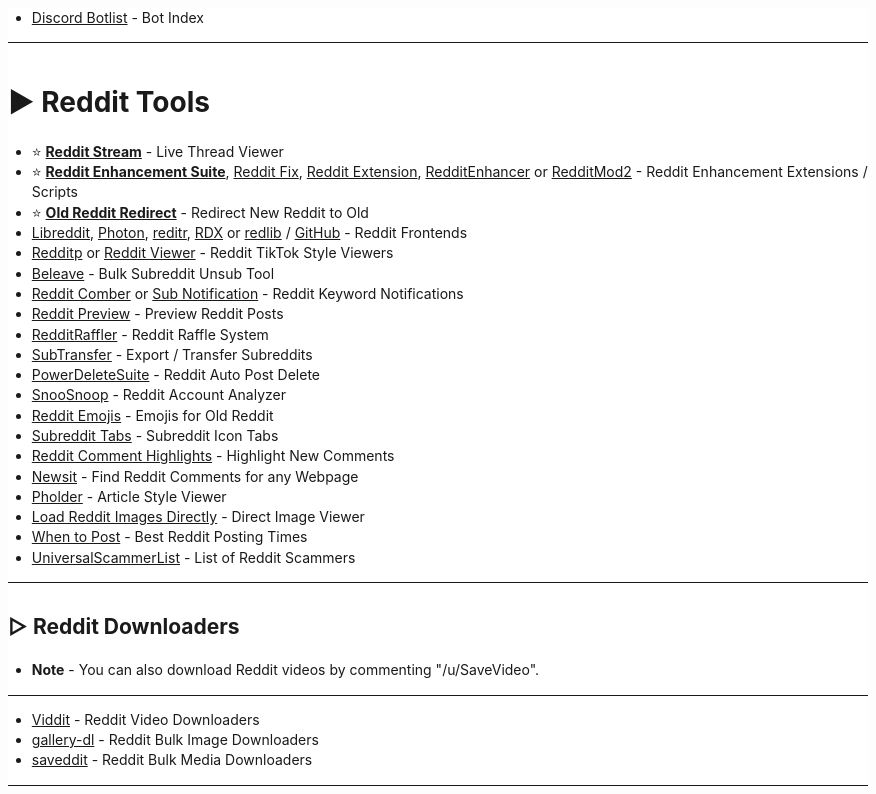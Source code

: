 * [Discord Botlist](https://discord-botlist.eu/) - Bot Index

***

# ► Reddit Tools

* ⭐ **[Reddit Stream](https://reddit-stream.com/)** - Live Thread Viewer
* ⭐ **[Reddit Enhancement Suite](https://redditenhancementsuite.com/)**, [Reddit Fix](https://greasyfork.org/en/scripts/404497-reddit-fix), [Reddit Extension](https://lawrenzo.com/p/reddit-extension), [RedditEnhancer](https://github.com/joelacus/RedditEnhancer) or [RedditMod2](https://greasyfork.org/en/scripts/29724-redditmod2) - Reddit Enhancement Extensions / Scripts
* ⭐ **[Old Reddit Redirect](https://github.com/tom-james-watson/old-reddit-redirect)** - Redirect New Reddit to Old
* [Libreddit](https://github.com/libreddit/libreddit-instances/blob/master/instances.md), [Photon](https://photon-reddit.com/), [reditr](https://reditr.com/), [RDX](https://rdx.overdevs.com/) or [redlib](https://github.com/redlib-org/redlib-instances/blob/main/instances.md) / [GitHub](https://github.com/redlib-org/redlib) - Reddit Frontends
* [Redditp](https://redditp.com/) or [⁠Reddit Viewer](https://reddit-viewer.com/) - Reddit TikTok Style Viewers
* [Beleave](https://beleave.virock.org/) - Bulk Subreddit Unsub Tool
* [Reddit Comber](https://redditcomber.com/) or [Sub Notification](https://redd.it/5mz9z5) - Reddit Keyword Notifications
* [Reddit Preview](https://redditpreview.com/) - Preview Reddit Posts
* [RedditRaffler](https://www.redditraffler.com/) - Reddit Raffle System
* [⁠SubTransfer](https://subtransfer.ploomberapp.io/) - Export / Transfer Subreddits
* [PowerDeleteSuite](https://github.com/j0be/PowerDeleteSuite) - Reddit Auto Post Delete
* [SnooSnoop](https://snoosnoop.com/) - Reddit Account Analyzer
* [Reddit Emojis](https://greasyfork.org/en/scripts/443011) - Emojis for Old Reddit
* [Subreddit Tabs](https://greasyfork.org/en/scripts/460086) - Subreddit Icon Tabs
* [Reddit Comment Highlights](https://github.com/aesy/reddit-comment-highlights) - Highlight New Comments
* [Newsit](https://github.com/benwinding/newsit) - Find Reddit Comments for any Webpage
* [Pholder](https://pholder.com/) - Article Style Viewer
* [Load Reddit Images Directly](https://github.com/nopperl/load-reddit-images-directly) - Direct Image Viewer
* [When to Post](https://andreasbm.github.io/when-to-post-on-reddit/) - Best Reddit Posting Times
* [UniversalScammerList](https://www.universalscammerlist.com/) - List of Reddit Scammers

***

## ▷ Reddit Downloaders

* **Note** - You can also download Reddit videos by commenting "/u/SaveVideo".

***

* [Viddit](https://viddit.red/) - Reddit Video Downloaders
* [gallery-dl](https://github.com/mikf/gallery-dl) - Reddit Bulk Image Downloaders
* [saveddit](https://github.com/p-ranav/saveddit) - Reddit Bulk Media Downloaders

***
